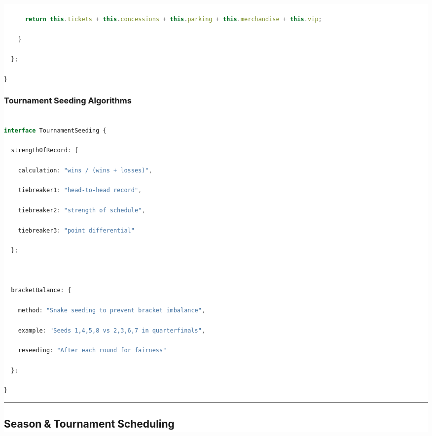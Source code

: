 ```typescript

      return this.tickets + this.concessions + this.parking + this.merchandise + this.vip;

    }

  };

}

```


### Tournament Seeding Algorithms

```typescript

interface TournamentSeeding {

  strengthOfRecord: {

    calculation: "wins / (wins + losses)",

    tiebreaker1: "head-to-head record",

    tiebreaker2: "strength of schedule",

    tiebreaker3: "point differential"

  };

 

  bracketBalance: {

    method: "Snake seeding to prevent bracket imbalance",

    example: "Seeds 1,4,5,8 vs 2,3,6,7 in quarterfinals",

    reseeding: "After each round for fairness"

  };

}

```


---


## Season & Tournament Scheduling
